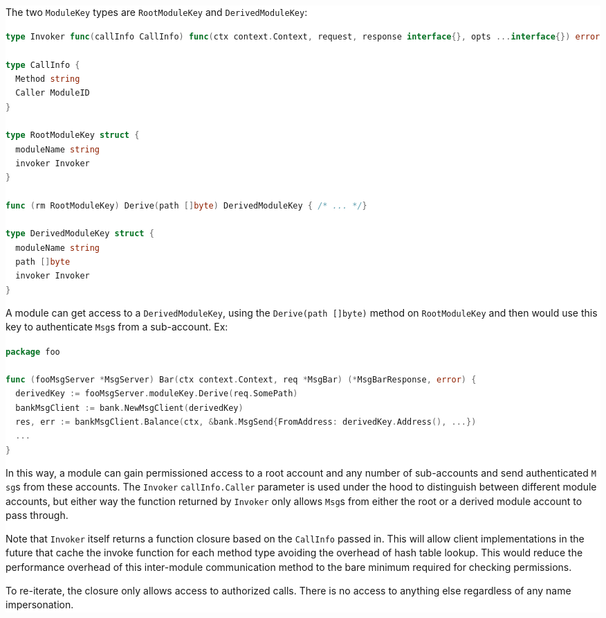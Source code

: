 The two `ModuleKey` types are `RootModuleKey` and `DerivedModuleKey`:

```go
type Invoker func(callInfo CallInfo) func(ctx context.Context, request, response interface{}, opts ...interface{}) error

type CallInfo {
  Method string
  Caller ModuleID
}

type RootModuleKey struct {
  moduleName string
  invoker Invoker
}

func (rm RootModuleKey) Derive(path []byte) DerivedModuleKey { /* ... */}

type DerivedModuleKey struct {
  moduleName string
  path []byte
  invoker Invoker
}
```

A module can get access to a `DerivedModuleKey`, using the `Derive(path []byte)`
method on `RootModuleKey` and then would use this key to authenticate `Msg`s
from a sub-account. Ex:

```go
package foo

func (fooMsgServer *MsgServer) Bar(ctx context.Context, req *MsgBar) (*MsgBarResponse, error) {
  derivedKey := fooMsgServer.moduleKey.Derive(req.SomePath)
  bankMsgClient := bank.NewMsgClient(derivedKey)
  res, err := bankMsgClient.Balance(ctx, &bank.MsgSend{FromAddress: derivedKey.Address(), ...})
  ...
}
```

In this way, a module can gain permissioned access to a root account and any
number of sub-accounts and send authenticated `Msg`s from these accounts. The
`Invoker` `callInfo.Caller` parameter is used under the hood to distinguish
between different module accounts, but either way the function returned by
`Invoker` only allows `Msg`s from either the root or a derived module account to
pass through.

Note that `Invoker` itself returns a function closure based on the `CallInfo`
passed in. This will allow client implementations in the future that cache the
invoke function for each method type avoiding the overhead of hash table lookup.
This would reduce the performance overhead of this inter-module communication
method to the bare minimum required for checking permissions.

To re-iterate, the closure only allows access to authorized calls. There is no
access to anything else regardless of any name impersonation.
